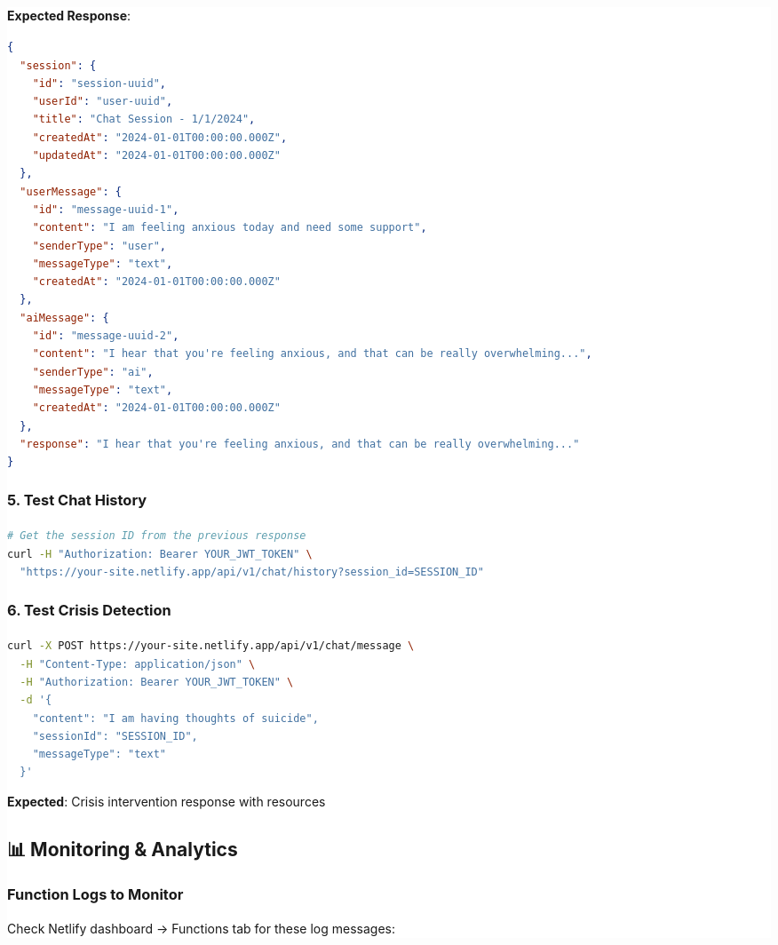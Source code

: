 **Expected Response**:
```json
{
  "session": {
    "id": "session-uuid",
    "userId": "user-uuid",
    "title": "Chat Session - 1/1/2024",
    "createdAt": "2024-01-01T00:00:00.000Z",
    "updatedAt": "2024-01-01T00:00:00.000Z"
  },
  "userMessage": {
    "id": "message-uuid-1",
    "content": "I am feeling anxious today and need some support",
    "senderType": "user",
    "messageType": "text",
    "createdAt": "2024-01-01T00:00:00.000Z"
  },
  "aiMessage": {
    "id": "message-uuid-2",
    "content": "I hear that you're feeling anxious, and that can be really overwhelming...",
    "senderType": "ai",
    "messageType": "text",
    "createdAt": "2024-01-01T00:00:00.000Z"
  },
  "response": "I hear that you're feeling anxious, and that can be really overwhelming..."
}
```

### **5. Test Chat History**
```bash
# Get the session ID from the previous response
curl -H "Authorization: Bearer YOUR_JWT_TOKEN" \
  "https://your-site.netlify.app/api/v1/chat/history?session_id=SESSION_ID"
```

### **6. Test Crisis Detection**
```bash
curl -X POST https://your-site.netlify.app/api/v1/chat/message \
  -H "Content-Type: application/json" \
  -H "Authorization: Bearer YOUR_JWT_TOKEN" \
  -d '{
    "content": "I am having thoughts of suicide",
    "sessionId": "SESSION_ID",
    "messageType": "text"
  }'
```

**Expected**: Crisis intervention response with resources

## 📊 **Monitoring & Analytics**

### **Function Logs to Monitor**
Check Netlify dashboard → Functions tab for these log messages:
